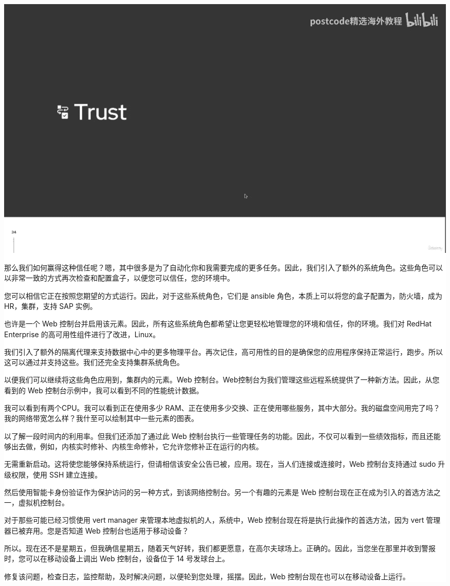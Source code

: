 ![](img/21f8617b1b57a2968478aa43836c13be_11.png)

那么我们如何赢得这种信任呢？嗯，其中很多是为了自动化你和我需要完成的更多任务。因此，我们引入了额外的系统角色。这些角色可以以非常一致的方式再次检查和配置盒子，以便您可以信任，您的环境中。

您可以相信它正在按照您期望的方式运行。因此，对于这些系统角色，它们是 ansible 角色，本质上可以将您的盒子配置为，防火墙，成为 HR，集群，支持 SAP 实例。

也许是一个 Web 控制台并启用该元素。因此，所有这些系统角色都希望让您更轻松地管理您的环境和信任，你的环境。我们对 RedHat Enterprise 的高可用性组件进行了改进，Linux。

我们引入了额外的隔离代理来支持数据中心中的更多物理平台。再次记住，高可用性的目的是确保您的应用程序保持正常运行，跑步。所以这可以通过并支持这些。我们还完全支持集群系统角色。

以便我们可以继续将这些角色应用到，集群内的元素。Web 控制台。Web控制台为我们管理这些远程系统提供了一种新方法。因此，从您看到的 Web 控制台示例中，我可以看到不同的性能统计数据。

我可以看到有两个CPU。我可以看到正在使用多少 RAM、正在使用多少交换、正在使用哪些服务，其中大部分。我的磁盘空间用完了吗？我的网络带宽怎么样？我什至可以绘制其中一些元素的图表。

以了解一段时间内的利用率。但我们还添加了通过此 Web 控制台执行一些管理任务的功能。因此，不仅可以看到一些绩效指标，而且还能够出去做，例如，内核实时修补、内核生命修补，它允许您修补正在运行的内核。

无需重新启动。这将使您能够保持系统运行，但请相信该安全公告已被，应用。现在，当人们连接或连接时，Web 控制台支持通过 sudo 升级权限，使用 SSH 建立连接。

然后使用智能卡身份验证作为保护访问的另一种方式，到该网络控制台。另一个有趣的元素是 Web 控制台现在正在成为引入的首选方法之一，虚拟机控制台。

对于那些可能已经习惯使用 vert manager 来管理本地虚拟机的人，系统中，Web 控制台现在将是执行此操作的首选方法，因为 vert 管理器已被弃用。您是否知道 Web 控制台也适用于移动设备？

所以。现在还不是星期五，但我确信星期五，随着天气好转，我们都更愿意，在高尔夫球场上。正确的。因此，当您坐在那里并收到警报时，您可以在移动设备上调出 Web 控制台，设备位于 14 号发球台上。

修复该问题，检查日志，监控帮助，及时解决问题，以便轮到您处理，摇摆。因此，Web 控制台现在也可以在移动设备上运行。


